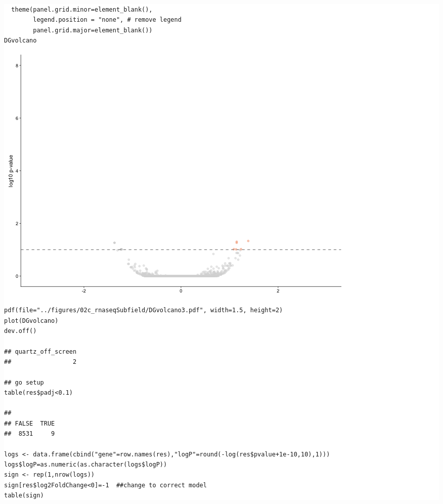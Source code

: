       theme(panel.grid.minor=element_blank(),
            legend.position = "none", # remove legend 
            panel.grid.major=element_blank())
    DGvolcano

![](../figures/02c_rnaseqSubfield/DGcontrasts-3.png)

    pdf(file="../figures/02c_rnaseqSubfield/DGvolcano3.pdf", width=1.5, height=2)
    plot(DGvolcano)
    dev.off()

    ## quartz_off_screen 
    ##                 2

    ## go setup
    table(res$padj<0.1)

    ## 
    ## FALSE  TRUE 
    ##  8531     9

    logs <- data.frame(cbind("gene"=row.names(res),"logP"=round(-log(res$pvalue+1e-10,10),1)))
    logs$logP=as.numeric(as.character(logs$logP))
    sign <- rep(1,nrow(logs))
    sign[res$log2FoldChange<0]=-1  ##change to correct model
    table(sign)
